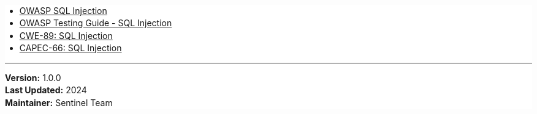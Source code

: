 - [OWASP SQL Injection](https://owasp.org/www-community/attacks/SQL_Injection)
- [OWASP Testing Guide - SQL Injection](https://owasp.org/www-project-web-security-testing-guide/latest/4-Web_Application_Security_Testing/07-Input_Validation_Testing/05-Testing_for_SQL_Injection)
- [CWE-89: SQL Injection](https://cwe.mitre.org/data/definitions/89.html)
- [CAPEC-66: SQL Injection](https://capec.mitre.org/data/definitions/66.html)

---

**Version:** 1.0.0  
**Last Updated:** 2024  
**Maintainer:** Sentinel Team
